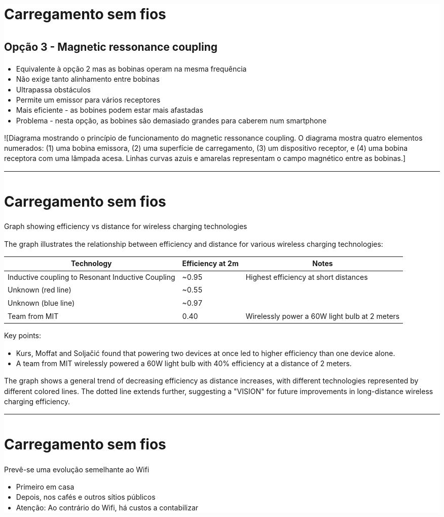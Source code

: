 # Carregamento sem fios

## Opção 3 - Magnetic ressonance coupling

- Equivalente à opção 2 mas as bobinas operam na mesma frequência
- Não exige tanto alinhamento entre bobinas
- Ultrapassa obstáculos
- Permite um emissor para vários receptores
- Mais eficiente - as bobines podem estar mais afastadas
- Problema - nesta opção, as bobines são demasiado grandes para caberem num smartphone

![Diagrama mostrando o princípio de funcionamento do magnetic ressonance coupling. O diagrama mostra quatro elementos numerados: (1) uma bobina emissora, (2) uma superfície de carregamento, (3) um dispositivo receptor, e (4) uma bobina receptora com uma lâmpada acesa. Linhas curvas azuis e amarelas representam o campo magnético entre as bobinas.]


---
# Carregamento sem fios

Graph showing efficiency vs distance for wireless charging technologies

The graph illustrates the relationship between efficiency and distance for various wireless charging technologies:

| Technology | Efficiency at 2m | Notes |
|------------|------------------|-------|
| Inductive coupling to Resonant Inductive Coupling | ~0.95 | Highest efficiency at short distances |
| Unknown (red line) | ~0.55 | |
| Unknown (blue line) | ~0.97 | |
| Team from MIT | 0.40 | Wirelessly power a 60W light bulb at 2 meters |

Key points:
- Kurs, Moffat and Soljačić found that powering two devices at once led to higher efficiency than one device alone.
- A team from MIT wirelessly powered a 60W light bulb with 40% efficiency at a distance of 2 meters.

The graph shows a general trend of decreasing efficiency as distance increases, with different technologies represented by different colored lines. The dotted line extends further, suggesting a "VISION" for future improvements in long-distance wireless charging efficiency.


---
# Carregamento sem fios

Prevê-se uma evolução semelhante ao Wifi
- Primeiro em casa
- Depois, nos cafés e outros sítios públicos
- Atenção: Ao contrário do Wifi, há custos a contabilizar
